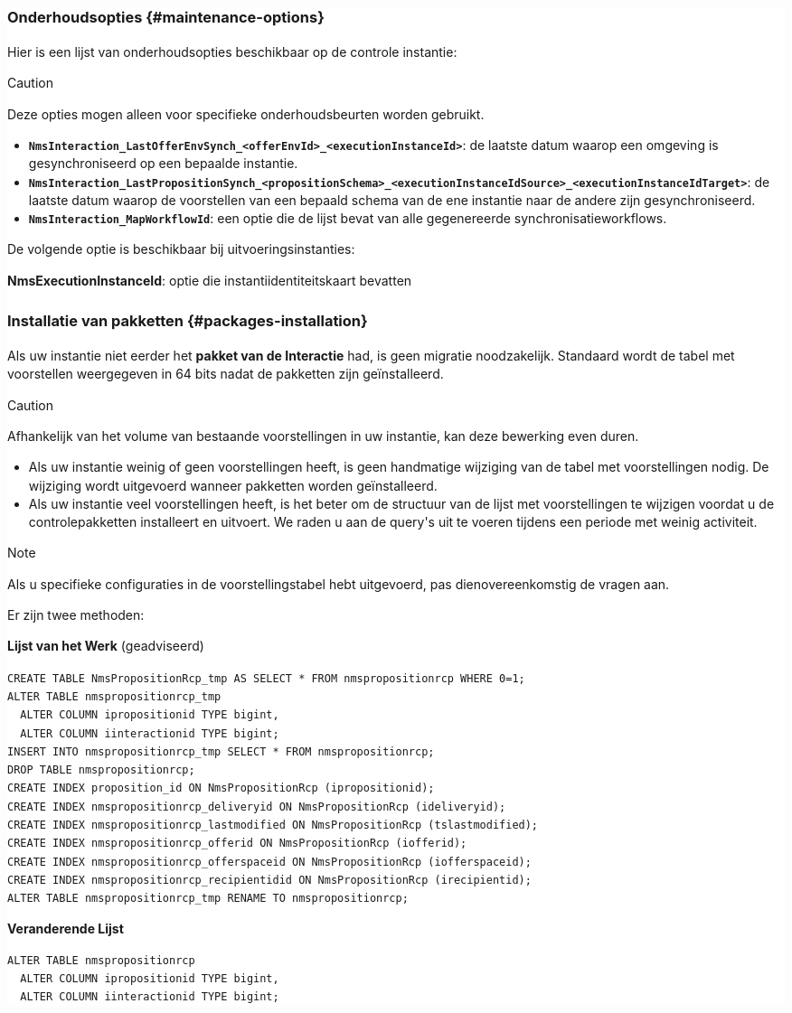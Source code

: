 ### Onderhoudsopties {#maintenance-options}

Hier is een lijst van onderhoudsopties beschikbaar op de controle instantie:

>[!CAUTION]
>
>Deze opties mogen alleen voor specifieke onderhoudsbeurten worden gebruikt.

* **`NmsInteraction_LastOfferEnvSynch_<offerEnvId>_<executionInstanceId>`**: de laatste datum waarop een omgeving is gesynchroniseerd op een bepaalde instantie.
* **`NmsInteraction_LastPropositionSynch_<propositionSchema>_<executionInstanceIdSource>_<executionInstanceIdTarget>`**: de laatste datum waarop de voorstellen van een bepaald schema van de ene instantie naar de andere zijn gesynchroniseerd.
* **`NmsInteraction_MapWorkflowId`**: een optie die de lijst bevat van alle gegenereerde synchronisatieworkflows.

De volgende optie is beschikbaar bij uitvoeringsinstanties:

**NmsExecutionInstanceId**: optie die instantiidentiteitskaart bevatten

### Installatie van pakketten {#packages-installation}

Als uw instantie niet eerder het **pakket van de Interactie** had, is geen migratie noodzakelijk. Standaard wordt de tabel met voorstellen weergegeven in 64 bits nadat de pakketten zijn geïnstalleerd.

>[!CAUTION]
>
>Afhankelijk van het volume van bestaande voorstellingen in uw instantie, kan deze bewerking even duren.

* Als uw instantie weinig of geen voorstellingen heeft, is geen handmatige wijziging van de tabel met voorstellingen nodig. De wijziging wordt uitgevoerd wanneer pakketten worden geïnstalleerd.
* Als uw instantie veel voorstellingen heeft, is het beter om de structuur van de lijst met voorstellingen te wijzigen voordat u de controlepakketten installeert en uitvoert. We raden u aan de query&#39;s uit te voeren tijdens een periode met weinig activiteit.

>[!NOTE]
>
>Als u specifieke configuraties in de voorstellingstabel hebt uitgevoerd, pas dienovereenkomstig de vragen aan.


Er zijn twee methoden:

**Lijst van het Werk** (geadviseerd)

```
CREATE TABLE NmsPropositionRcp_tmp AS SELECT * FROM nmspropositionrcp WHERE 0=1;
ALTER TABLE nmspropositionrcp_tmp
  ALTER COLUMN ipropositionid TYPE bigint,
  ALTER COLUMN iinteractionid TYPE bigint;
INSERT INTO nmspropositionrcp_tmp SELECT * FROM nmspropositionrcp;
DROP TABLE nmspropositionrcp;
CREATE INDEX proposition_id ON NmsPropositionRcp (ipropositionid);
CREATE INDEX nmspropositionrcp_deliveryid ON NmsPropositionRcp (ideliveryid);
CREATE INDEX nmspropositionrcp_lastmodified ON NmsPropositionRcp (tslastmodified);
CREATE INDEX nmspropositionrcp_offerid ON NmsPropositionRcp (iofferid);
CREATE INDEX nmspropositionrcp_offerspaceid ON NmsPropositionRcp (iofferspaceid);
CREATE INDEX nmspropositionrcp_recipientidid ON NmsPropositionRcp (irecipientid);
ALTER TABLE nmspropositionrcp_tmp RENAME TO nmspropositionrcp;
```

**Veranderende Lijst**

```
ALTER TABLE nmspropositionrcp
  ALTER COLUMN ipropositionid TYPE bigint,
  ALTER COLUMN iinteractionid TYPE bigint;
```
